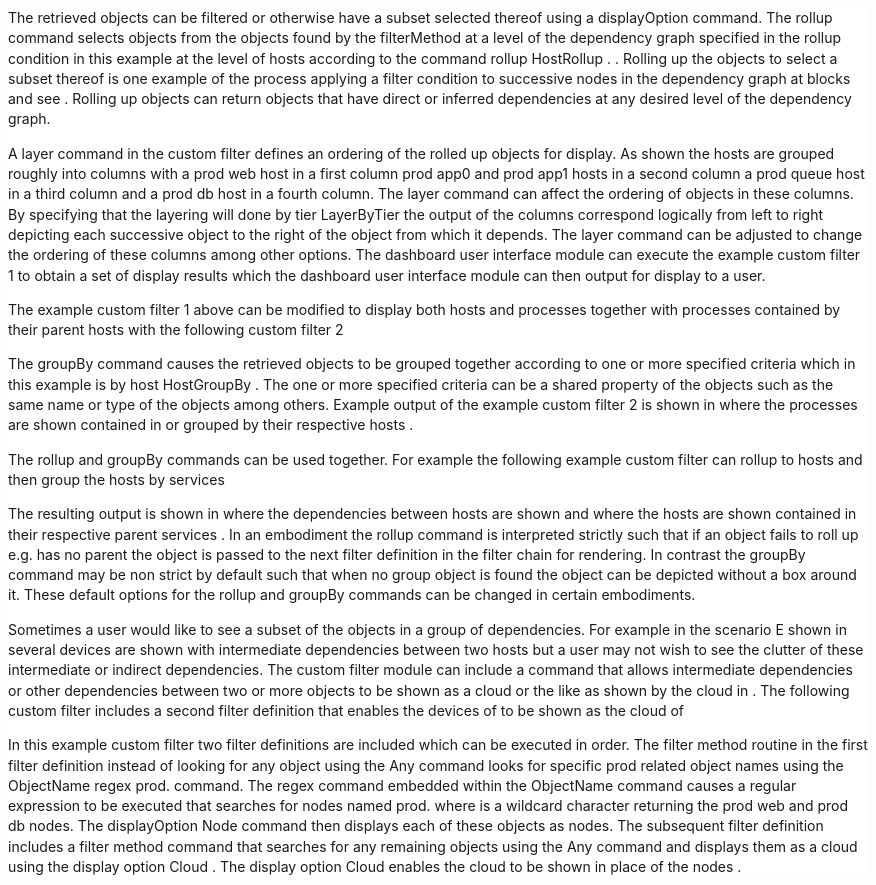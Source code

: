 The retrieved objects can be filtered or otherwise have a subset selected thereof using a displayOption command. The rollup command selects objects from the objects found by the filterMethod at a level of the dependency graph specified in the rollup condition in this example at the level of hosts according to the command rollup HostRollup . . Rolling up the objects to select a subset thereof is one example of the process applying a filter condition to successive nodes in the dependency graph at blocks and see . Rolling up objects can return objects that have direct or inferred dependencies at any desired level of the dependency graph.

A layer command in the custom filter defines an ordering of the rolled up objects for display. As shown the hosts are grouped roughly into columns with a prod web host in a first column prod app0 and prod app1 hosts in a second column a prod queue host in a third column and a prod db host in a fourth column. The layer command can affect the ordering of objects in these columns. By specifying that the layering will done by tier LayerByTier the output of the columns correspond logically from left to right depicting each successive object to the right of the object from which it depends. The layer command can be adjusted to change the ordering of these columns among other options. The dashboard user interface module can execute the example custom filter 1 to obtain a set of display results which the dashboard user interface module can then output for display to a user.

The example custom filter 1 above can be modified to display both hosts and processes together with processes contained by their parent hosts with the following custom filter 2 

The groupBy command causes the retrieved objects to be grouped together according to one or more specified criteria which in this example is by host HostGroupBy . The one or more specified criteria can be a shared property of the objects such as the same name or type of the objects among others. Example output of the example custom filter 2 is shown in where the processes are shown contained in or grouped by their respective hosts .

The rollup and groupBy commands can be used together. For example the following example custom filter can rollup to hosts and then group the hosts by services 

The resulting output is shown in where the dependencies between hosts are shown and where the hosts are shown contained in their respective parent services . In an embodiment the rollup command is interpreted strictly such that if an object fails to roll up e.g. has no parent the object is passed to the next filter definition in the filter chain for rendering. In contrast the groupBy command may be non strict by default such that when no group object is found the object can be depicted without a box around it. These default options for the rollup and groupBy commands can be changed in certain embodiments.

Sometimes a user would like to see a subset of the objects in a group of dependencies. For example in the scenario E shown in several devices are shown with intermediate dependencies between two hosts but a user may not wish to see the clutter of these intermediate or indirect dependencies. The custom filter module can include a command that allows intermediate dependencies or other dependencies between two or more objects to be shown as a cloud or the like as shown by the cloud in . The following custom filter includes a second filter definition that enables the devices of to be shown as the cloud of 

In this example custom filter two filter definitions are included which can be executed in order. The filter method routine in the first filter definition instead of looking for any object using the Any command looks for specific prod related object names using the ObjectName regex prod. command. The regex command embedded within the ObjectName command causes a regular expression to be executed that searches for nodes named prod. where is a wildcard character returning the prod web and prod db nodes. The displayOption Node command then displays each of these objects as nodes. The subsequent filter definition includes a filter method command that searches for any remaining objects using the Any command and displays them as a cloud using the display option Cloud . The display option Cloud enables the cloud to be shown in place of the nodes .
